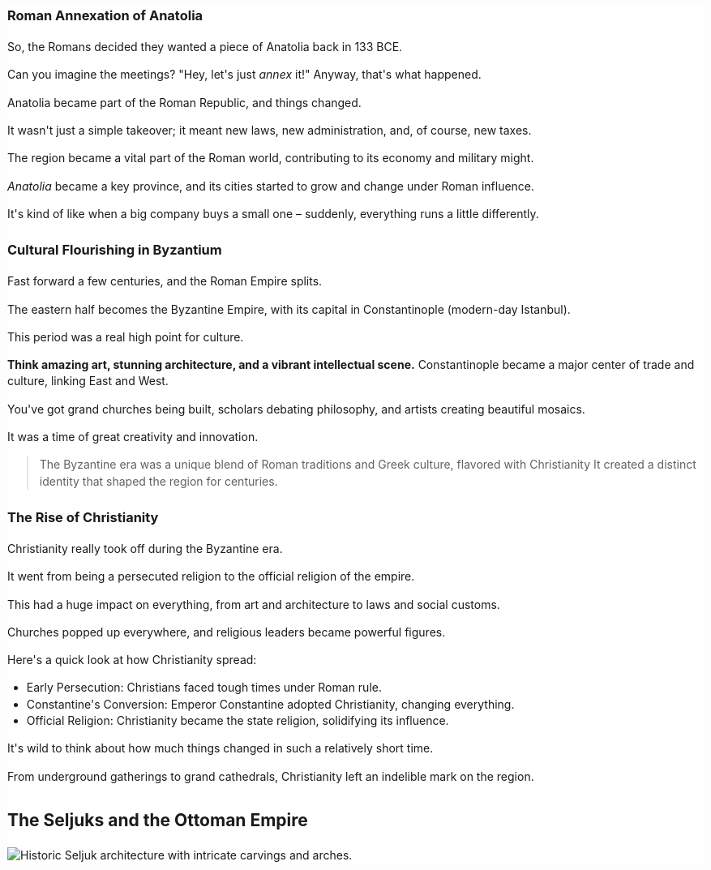 ### Roman Annexation of Anatolia

So, the Romans decided they wanted a piece of Anatolia back in 133 BCE.

Can you imagine the meetings? "Hey, let's just _annex_ it!" Anyway, that's what happened.

Anatolia became part of the Roman Republic, and things changed.

It wasn't just a simple takeover; it meant new laws, new administration, and, of course, new taxes.

The region became a vital part of the Roman world, contributing to its economy and military might.

_Anatolia_ became a key province, and its cities started to grow and change under Roman influence.

It's kind of like when a big company buys a small one – suddenly, everything runs a little differently.

### Cultural Flourishing in Byzantium

Fast forward a few centuries, and the Roman Empire splits.

The eastern half becomes the Byzantine Empire, with its capital in Constantinople (modern-day Istanbul).

This period was a real high point for culture.

**Think amazing art, stunning architecture, and a vibrant intellectual scene.** Constantinople became a major center of trade and culture, linking East and West.

You've got grand churches being built, scholars debating philosophy, and artists creating beautiful mosaics.

It was a time of great creativity and innovation.

> The Byzantine era was a unique blend of Roman traditions and Greek culture, flavored with Christianity It created a distinct identity that shaped the region for centuries.

### The Rise of Christianity

Christianity really took off during the Byzantine era.

It went from being a persecuted religion to the official religion of the empire.

This had a huge impact on everything, from art and architecture to laws and social customs.

Churches popped up everywhere, and religious leaders became powerful figures.

Here's a quick look at how Christianity spread:

*   Early Persecution: Christians faced tough times under Roman rule.
*   Constantine's Conversion: Emperor Constantine adopted Christianity, changing everything.
*   Official Religion: Christianity became the state religion, solidifying its influence.

It's wild to think about how much things changed in such a relatively short time.

From underground gatherings to grand cathedrals, Christianity left an indelible mark on the region.

## The Seljuks and the Ottoman Empire

![Historic Seljuk architecture with intricate carvings and arches.](/imgs/turkey/hist-seljuk.webp)
